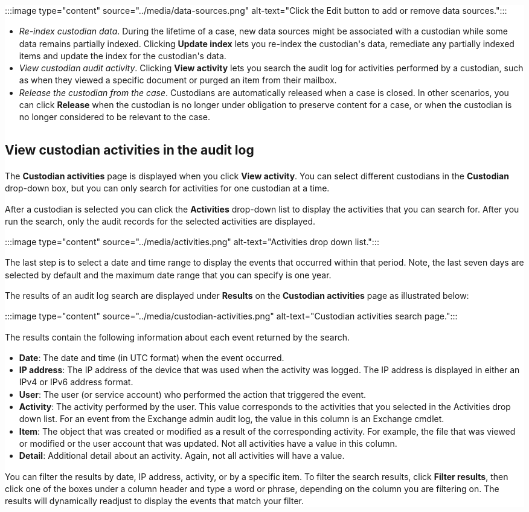 :::image type="content" source="../media/data-sources.png" alt-text="Click the Edit button to add or remove data sources."::: 

- *Re-index custodian data*. During the lifetime of a case, new data sources might be associated with a custodian while some data remains partially indexed. Clicking **Update index** lets you re-index the custodian's data, remediate any partially indexed items and update the index for the custodian's data.
- *View custodian audit activity*. Clicking **View activity** lets you search the audit log for activities performed by a custodian, such as when they viewed a specific document or purged an item from their mailbox.
- *Release the custodian from the case*. Custodians are automatically released when a case is closed. In other scenarios, you can click **Release** when the custodian is no longer under obligation to preserve content for a case, or when the custodian is no longer considered to be relevant to the case.

## View custodian activities in the audit log

The **Custodian activities** page is displayed when you click **View activity**. You can select different custodians in the **Custodian** drop-down box, but you can only search for activities for one custodian at a time.

After a custodian is selected you can click the **Activities** drop-down list to display the activities that you can search for. After you run the search, only the audit records for the selected activities are displayed.

:::image type="content" source="../media/activities.png" alt-text="Activities drop down list.":::

The last step is to select a date and time range to display the events that occurred within that period. Note, the last seven days are selected by default and the maximum date range that you can specify is one year.

The results of an audit log search are displayed under **Results** on the **Custodian activities** page as illustrated below:

:::image type="content" source="../media/custodian-activities.png" alt-text="Custodian activities search page."::: 

The results contain the following information about each event returned by the search.

- **Date**: The date and time (in UTC format) when the event occurred.
- **IP address**: The IP address of the device that was used when the activity was logged. The IP address is displayed in either an IPv4 or IPv6 address format.
- **User**: The user (or service account) who performed the action that triggered the event.
- **Activity**: The activity performed by the user. This value corresponds to the activities that you selected in the Activities drop down list. For an event from the Exchange admin audit log, the value in this column is an Exchange cmdlet.
- **Item**: The object that was created or modified as a result of the corresponding activity. For example, the file that was viewed or modified or the user account that was updated. Not all activities have a value in this column.
- **Detail**: Additional detail about an activity. Again, not all activities will have a value.

You can filter the results by date, IP address, activity, or by a specific item. To filter the search results, click **Filter results**, then click one of the boxes under a column header and type a word or phrase, depending on the column you are filtering on. The results will dynamically readjust to display the events that match your filter.
